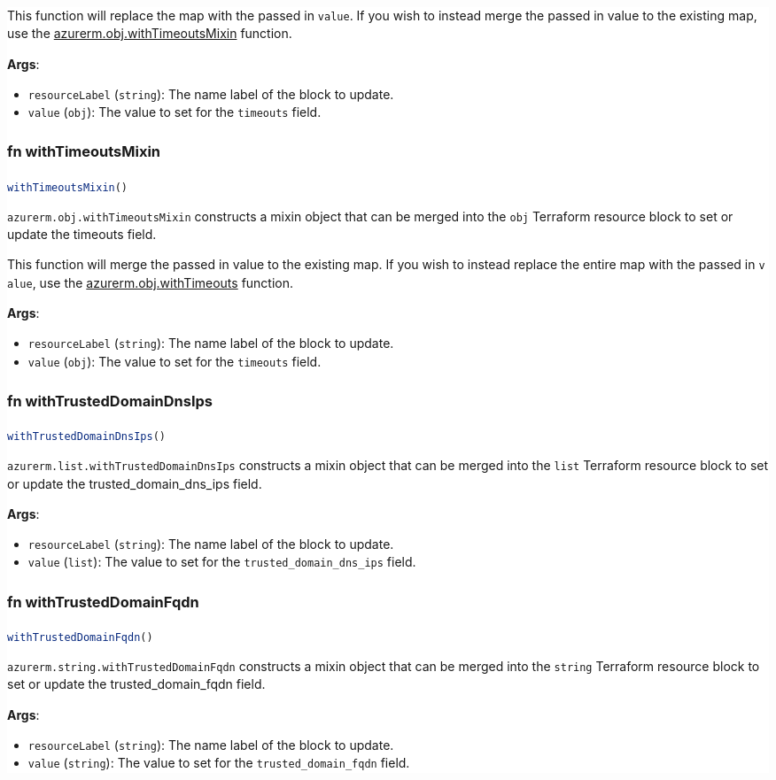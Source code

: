 This function will replace the map with the passed in `value`. If you wish to instead merge the
passed in value to the existing map, use the [azurerm.obj.withTimeoutsMixin](TODO) function.

**Args**:
  - `resourceLabel` (`string`): The name label of the block to update.
  - `value` (`obj`): The value to set for the `timeouts` field.


### fn withTimeoutsMixin

```ts
withTimeoutsMixin()
```

`azurerm.obj.withTimeoutsMixin` constructs a mixin object that can be merged into the `obj`
Terraform resource block to set or update the timeouts field.

This function will merge the passed in value to the existing map. If you wish
to instead replace the entire map with the passed in `value`, use the [azurerm.obj.withTimeouts](TODO)
function.


**Args**:
  - `resourceLabel` (`string`): The name label of the block to update.
  - `value` (`obj`): The value to set for the `timeouts` field.


### fn withTrustedDomainDnsIps

```ts
withTrustedDomainDnsIps()
```

`azurerm.list.withTrustedDomainDnsIps` constructs a mixin object that can be merged into the `list`
Terraform resource block to set or update the trusted_domain_dns_ips field.



**Args**:
  - `resourceLabel` (`string`): The name label of the block to update.
  - `value` (`list`): The value to set for the `trusted_domain_dns_ips` field.


### fn withTrustedDomainFqdn

```ts
withTrustedDomainFqdn()
```

`azurerm.string.withTrustedDomainFqdn` constructs a mixin object that can be merged into the `string`
Terraform resource block to set or update the trusted_domain_fqdn field.



**Args**:
  - `resourceLabel` (`string`): The name label of the block to update.
  - `value` (`string`): The value to set for the `trusted_domain_fqdn` field.

